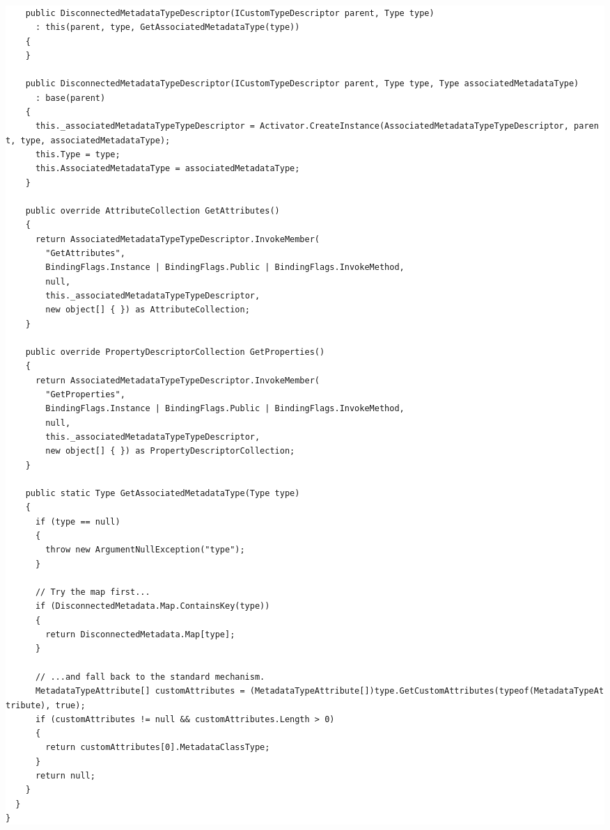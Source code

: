         public DisconnectedMetadataTypeDescriptor(ICustomTypeDescriptor parent, Type type)
          : this(parent, type, GetAssociatedMetadataType(type))
        {
        }

        public DisconnectedMetadataTypeDescriptor(ICustomTypeDescriptor parent, Type type, Type associatedMetadataType)
          : base(parent)
        {
          this._associatedMetadataTypeTypeDescriptor = Activator.CreateInstance(AssociatedMetadataTypeTypeDescriptor, parent, type, associatedMetadataType);
          this.Type = type;
          this.AssociatedMetadataType = associatedMetadataType;
        }

        public override AttributeCollection GetAttributes()
        {
          return AssociatedMetadataTypeTypeDescriptor.InvokeMember(
            "GetAttributes",
            BindingFlags.Instance | BindingFlags.Public | BindingFlags.InvokeMethod,
            null,
            this._associatedMetadataTypeTypeDescriptor,
            new object[] { }) as AttributeCollection;
        }

        public override PropertyDescriptorCollection GetProperties()
        {
          return AssociatedMetadataTypeTypeDescriptor.InvokeMember(
            "GetProperties",
            BindingFlags.Instance | BindingFlags.Public | BindingFlags.InvokeMethod,
            null,
            this._associatedMetadataTypeTypeDescriptor,
            new object[] { }) as PropertyDescriptorCollection;
        }

        public static Type GetAssociatedMetadataType(Type type)
        {
          if (type == null)
          {
            throw new ArgumentNullException("type");
          }

          // Try the map first...
          if (DisconnectedMetadata.Map.ContainsKey(type))
          {
            return DisconnectedMetadata.Map[type];
          }

          // ...and fall back to the standard mechanism.
          MetadataTypeAttribute[] customAttributes = (MetadataTypeAttribute[])type.GetCustomAttributes(typeof(MetadataTypeAttribute), true);
          if (customAttributes != null && customAttributes.Length > 0)
          {
            return customAttributes[0].MetadataClassType;
          }
          return null;
        }
      }
    }
